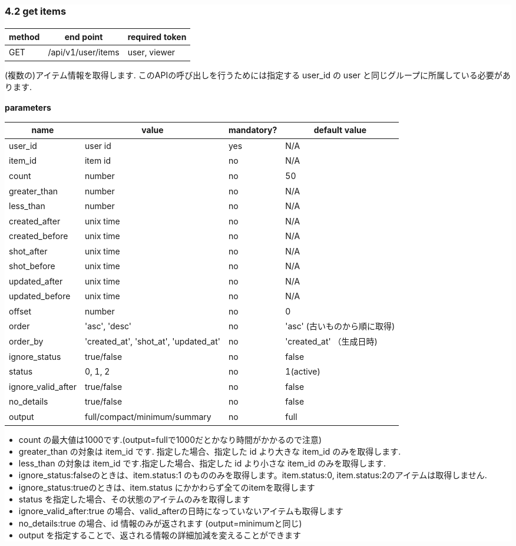 ### 4.2 get items


| method        | end point              | required token |
|---------------|------------------------|----------------|
| GET           | /api/v1/user/items     | user, viewer   |

(複数の)アイテム情報を取得します.
このAPIの呼び出しを行うためには指定する user_id の user と同じグループに所属している必要があります.

**parameters**

| name        |  value               | mandatory? | default value  |
|-------------|----------------------|------------|----------------|
| user_id     |  user id             |  yes       | N/A            |
| item_id     |  item id             |  no        | N/A            |
| count       |  number              |  no        | 50             |
| greater_than|  number              |  no        | N/A            |
| less_than   |  number              |  no        | N/A            |
| created_after  |  unix time        |  no        | N/A            |
| created_before |  unix time        |  no        | N/A            |
| shot_after  |  unix time        |  no        | N/A            |
| shot_before |  unix time        |  no        | N/A            |
| updated_after  |  unix time        |  no        | N/A            |
| updated_before |  unix time        |  no        | N/A            |
| offset |  number        |  no        | 0|
| order |  'asc', 'desc'        |  no        | 'asc' (古いものから順に取得)|
| order_by |  'created_at', 'shot_at', 'updated_at'    |  no        | 'created_at' （生成日時)
| ignore_status |  true/false   |  no        | false|
| status |  0, 1, 2   |  no        | 1(active)|
| ignore_valid_after | true/false | no | false |
| no_details | true/false | no | false |
| output | full/compact/minimum/summary | no | full|

- count の最大値は1000です.(output=fullで1000だとかなり時間がかかるので注意)
- greater_than の対象は item_id です. 指定した場合、指定した id より大きな item_id のみを取得します.
- less_than の対象は item_id です.指定した場合、指定した id より小さな item_id のみを取得します.
- ignore_status:falseのときは、item.status:1 のもののみを取得します。item.status:0, item.status:2のアイテムは取得しません. 
- ignore_status:trueのときは、item.status にかかわらず全てのitemを取得します
- status を指定した場合、その状態のアイテムのみを取得します
- ignore_valid_after:true の場合、valid_afterの日時になっていないアイテムも取得します
- no_details:true の場合、id 情報のみが返されます (output=minimumと同じ)
- output を指定することで、返される情報の詳細加減を変えることができます
